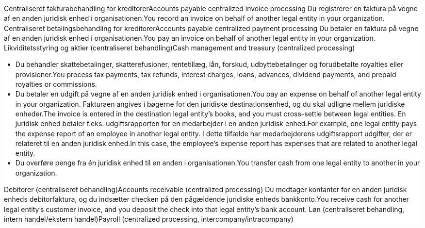 <td><span data-ttu-id="d95ef-136">Centraliseret fakturabehandling for kreditorer</span><span class="sxs-lookup"><span data-stu-id="d95ef-136">Accounts payable centralized invoice processing</span></span></td>
<td><span data-ttu-id="d95ef-137">Du registrerer en faktura på vegne af en anden juridisk enhed i organisationen.</span><span class="sxs-lookup"><span data-stu-id="d95ef-137">You record an invoice on behalf of another legal entity in your organization.</span></span></td>
</tr>
<tr class="odd">
<td><span data-ttu-id="d95ef-138">Centraliseret betalingsbehandling for kreditorer</span><span class="sxs-lookup"><span data-stu-id="d95ef-138">Accounts payable centralized payment processing</span></span></td>
<td><span data-ttu-id="d95ef-139">Du betaler en faktura på vegne af en anden juridisk enhed i organisationen.</span><span class="sxs-lookup"><span data-stu-id="d95ef-139">You pay an invoice on behalf of another legal entity in your organization.</span></span></td>
</tr>
<tr class="even">
<td><span data-ttu-id="d95ef-140">Likviditetsstyring og aktier (centraliseret behandling)</span><span class="sxs-lookup"><span data-stu-id="d95ef-140">Cash management and treasury (centralized processing)</span></span></td>
<td><ul>
<li><span data-ttu-id="d95ef-141">Du behandler skattebetalinger, skatterefusioner, rentetillæg, lån, forskud, udbyttebetalinger og forudbetalte royalties eller provisioner.</span><span class="sxs-lookup"><span data-stu-id="d95ef-141">You process tax payments, tax refunds, interest charges, loans, advances, dividend payments, and prepaid royalties or commissions.</span></span></li>
<li><span data-ttu-id="d95ef-142">Du betaler en udgift på vegne af en anden juridisk enhed i organisationen.</span><span class="sxs-lookup"><span data-stu-id="d95ef-142">You pay an expense on behalf of another legal entity in your organization.</span></span> <span data-ttu-id="d95ef-143">Fakturaen angives i bøgerne for den juridiske destinationsenhed, og du skal udligne mellem juridiske enheder.</span><span class="sxs-lookup"><span data-stu-id="d95ef-143">The invoice is entered in the destination legal entity’s books, and you must cross-settle between legal entities.</span></span> <span data-ttu-id="d95ef-144">En juridisk enhed betaler f.eks. udgiftsrapporten for en medarbejder i en anden juridisk enhed.</span><span class="sxs-lookup"><span data-stu-id="d95ef-144">For example, one legal entity pays the expense report of an employee in another legal entity.</span></span> <span data-ttu-id="d95ef-145">I dette tilfælde har medarbejderens udgiftsrapport udgifter, der er relateret til en anden juridisk enhed.</span><span class="sxs-lookup"><span data-stu-id="d95ef-145">In this case, the employee’s expense report has expenses that are related to another legal entity.</span></span></li>
<li><span data-ttu-id="d95ef-146">Du overføre penge fra én juridisk enhed til en anden i organisationen.</span><span class="sxs-lookup"><span data-stu-id="d95ef-146">You transfer cash from one legal entity to another in your organization.</span></span></li>
</ul></td>
</tr>
<tr class="odd">
<td><span data-ttu-id="d95ef-147">Debitorer (centraliseret behandling)</span><span class="sxs-lookup"><span data-stu-id="d95ef-147">Accounts receivable (centralized processing)</span></span></td>
<td><span data-ttu-id="d95ef-148">Du modtager kontanter for en anden juridisk enheds debitorfaktura, og du indsætter checken på den pågældende juridiske enheds bankkonto.</span><span class="sxs-lookup"><span data-stu-id="d95ef-148">You receive cash for another legal entity’s customer invoice, and you deposit the check into that legal entity’s bank account.</span></span></td>
</tr>
<tr class="even">
<td><span data-ttu-id="d95ef-149">Løn (centraliseret behandling, intern handel/ekstern handel)</span><span class="sxs-lookup"><span data-stu-id="d95ef-149">Payroll (centralized processing, intercompany/intracompany)</span></span></td>
<td><ul>